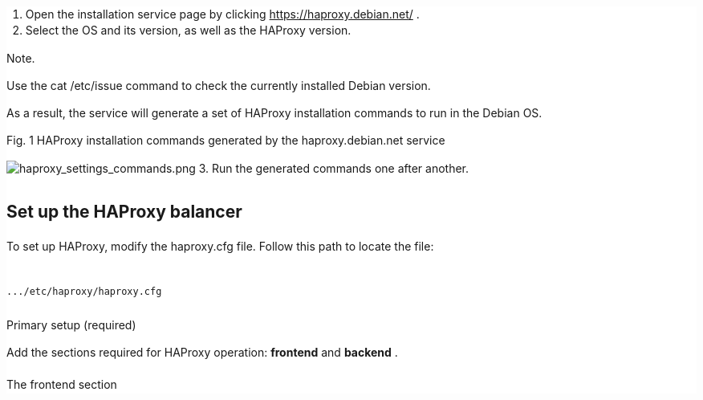 
1. Open the installation service page by clicking
 <https://haproxy.debian.net/>
 .
2. Select the OS and its version, as well as the HAProxy version.
 





 Note.
 
 Use the cat /etc/issue command to check the currently installed Debian version.
 




 As a result, the service will generate a set of HAProxy installation commands to run in the Debian OS.
 




 Fig. 1 HAProxy installation commands generated by the haproxy.debian.net service
 

![haproxy_settings_commands.png](/guides/sites/en/files/documentation/user/en/on_site_deployment/BPMonlineHelp/app_server_webfarm/haproxy_settings_commands.png)
3. Run the generated commands one after another.



 Set up the HAProxy balancer
-----------------------------



 To set up HAProxy, modify the haproxy.cfg file. Follow this path to locate the file:
 






```

.../etc/haproxy/haproxy.cfg
```




### 
 Primary setup (required)



 Add the sections required for HAProxy operation:
 **frontend** 
 and
 **backend** 
 .
 


#### 
 The frontend section
